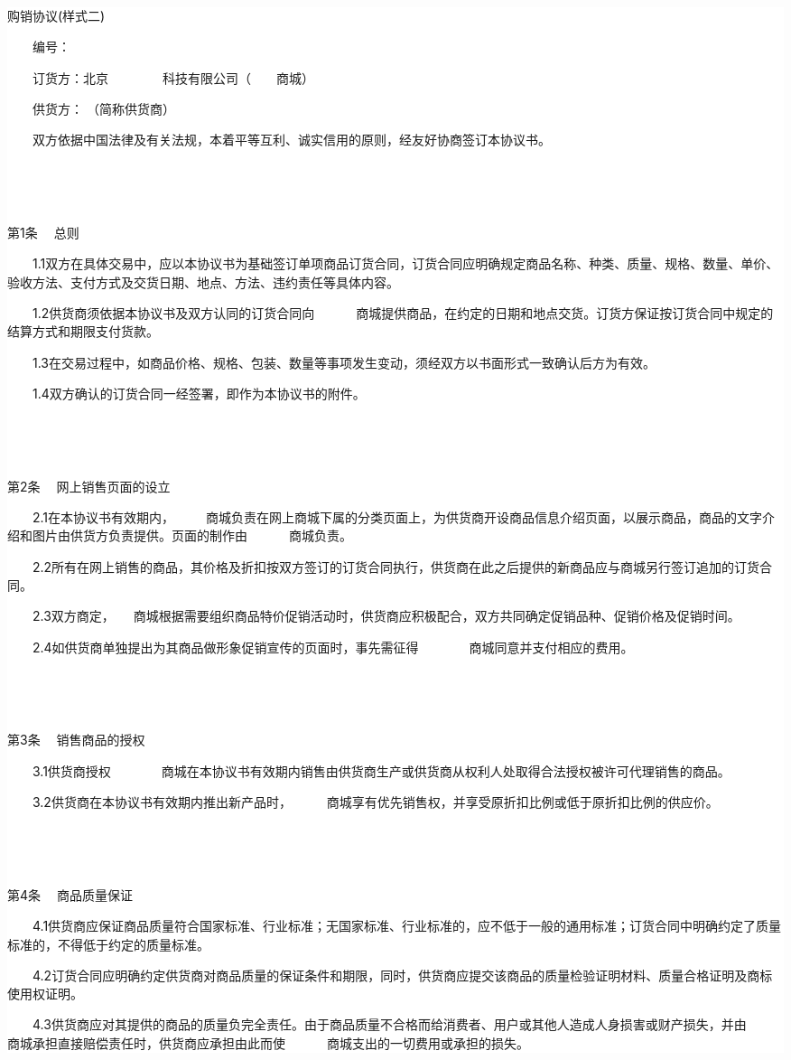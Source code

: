 



购销协议(样式二)



 

　　编号：

　　订货方：北京　　　　 科技有限公司（　　商城）

　　供货方： （简称供货商）　　

　　双方依据中国法律及有关法规，本着平等互利、诚实信用的原则，经友好协商签订本协议书。

　　

　　

第1条
　总则

　　1.1双方在具体交易中，应以本协议书为基础签订单项商品订货合同，订货合同应明确规定商品名称、种类、质量、规格、数量、单价、验收方法、支付方式及交货日期、地点、方法、违约责任等具体内容。

　　1.2供货商须依据本协议书及双方认同的订货合同向　　　 商城提供商品，在约定的日期和地点交货。订货方保证按订货合同中规定的结算方式和期限支付货款。

　　1.3在交易过程中，如商品价格、规格、包装、数量等事项发生变动，须经双方以书面形式一致确认后方为有效。

　　1.4双方确认的订货合同一经签署，即作为本协议书的附件。

　　

　　

第2条
　网上销售页面的设立

　　2.1在本协议书有效期内，　　　商城负责在网上商城下属的分类页面上，为供货商开设商品信息介绍页面，以展示商品，商品的文字介绍和图片由供货方负责提供。页面的制作由　　　 商城负责。

　　2.2所有在网上销售的商品，其价格及折扣按双方签订的订货合同执行，供货商在此之后提供的新商品应与商城另行签订追加的订货合同。

　　2.3双方商定，　　商城根据需要组织商品特价促销活动时，供货商应积极配合，双方共同确定促销品种、促销价格及促销时间。

　　2.4如供货商单独提出为其商品做形象促销宣传的页面时，事先需征得　　　　商城同意并支付相应的费用。

　　

　　

第3条
　销售商品的授权

　　3.1供货商授权　　　　商城在本协议书有效期内销售由供货商生产或供货商从权利人处取得合法授权被许可代理销售的商品。

　　3.2供货商在本协议书有效期内推出新产品时，　　　 商城享有优先销售权，并享受原折扣比例或低于原折扣比例的供应价。

　　

　　

第4条
　商品质量保证

　　4.1供货商应保证商品质量符合国家标准、行业标准；无国家标准、行业标准的，应不低于一般的通用标准；订货合同中明确约定了质量标准的，不得低于约定的质量标准。

　　4.2订货合同应明确约定供货商对商品质量的保证条件和期限，同时，供货商应提交该商品的质量检验证明材料、质量合格证明及商标使用权证明。

　　4.3供货商应对其提供的商品的质量负完全责任。由于商品质量不合格而给消费者、用户或其他人造成人身损害或财产损失，并由　　　 商城承担直接赔偿责任时，供货商应承担由此而使　　　 商城支出的一切费用或承担的损失。
